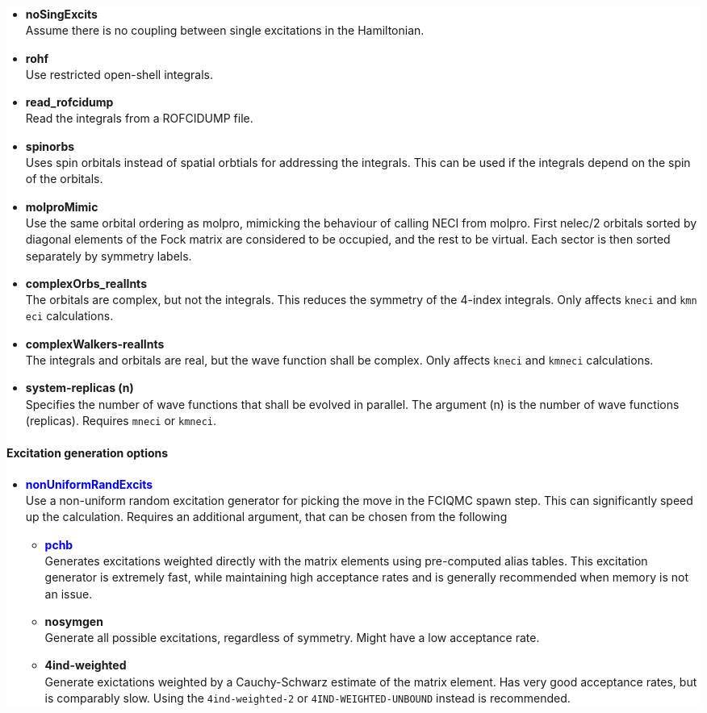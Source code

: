 -   **noSingExcits**\
    Assume there is no coupling between single excitations in the
    Hamiltonian.

-   **rohf**\
    Use restricted open-shell integrals.

-   **read\_rofcidump**\
    Read the integrals from a ROFCIDUMP file.

-   **spinorbs**\
    Uses spin orbitals instead of spatial orbtials for addressing the
    integrals. This can be used if the integrals depend on the spin of
    the orbitals.

-   **molproMimic**\
    Use the same orbital ordering as molpro, mimicking the behaviour of
    calling NECI from molpro. First nelec/2 orbitals sorted by diagonal
    elements of the Fock matrix are considered to be occupied, and the
    rest to be virtual. Each sector is then sorted separately by
    symmetry labels.

-   **complexOrbs\_realInts**\
    The orbitals are complex, but not the integrals. This reduces the
    symmetry of the 4-index integrals. Only affects `kneci` and `kmneci`
    calculations.

-   **complexWalkers-realInts**\
    The integrals and orbitals are real, but the wave function shall be
    complex. Only affects `kneci` and `kmneci` calculations.

-   **system-replicas \(n\)**\
    Specifies the number of wave functions that shall be evolved in
    parallel. The argument \(n\) is the number of wave functions
    (replicas). Requires `mneci` or `kmneci`.

#### Excitation generation options

-   **<span style="color: blue">nonUniformRandExcits</span>**\
 Use a non-uniform random excitation generator for picking
    the move in the FCIQMC spawn step. This can significantly speed up
    the calculation. Requires an additional argument, that can be chosen
    from the following

    -   **<span style="color: blue">pchb</span>**\
 Generates excitations weighted directly with the matrix
        elements using pre-computed alias tables. This excitation
        generator is extremely fast, while maintaining high acceptance
        rates and is generally recommended when memory is not an issue.

    -   **nosymgen**\
        Generate all possible excitations, regardless of symmetry. Might
        have a low acceptance rate.

    -   **4ind-weighted**\
        Generate exictations weighted by a Cauchy-Schwarz estimate of
        the matrix element. Has very good acceptance rates, but is
        comparably slow. Using the `4ind-weighted-2` or
        `4IND-WEIGHTED-UNBOUND` instead is recommended.
